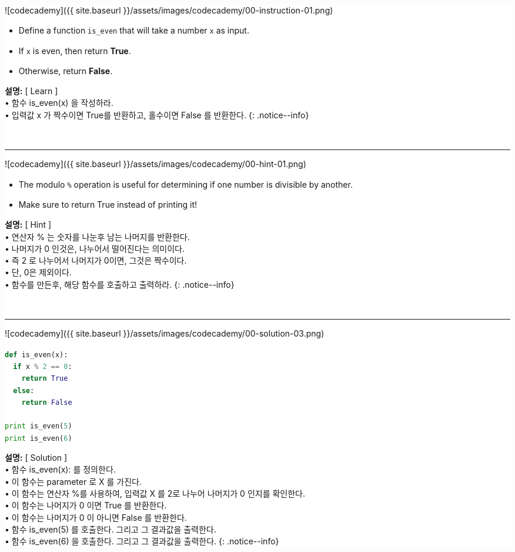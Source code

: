 
![codecademy]({{ site.baseurl }}/assets/images/codecademy/00-instruction-01.png)    

* Define a function `is_even` that will take a number `x` as input.

* If `x` is even, then return **True**.

* Otherwise, return **False**.


**설명:** [ Learn ]          
• 함수 is_even(x) 을 작성하라.    
• 입력값 x 가 짝수이면 True를 반환하고, 홀수이면 False 를 반환한다. 
{: .notice--info}


<br>
<hr/>


![codecademy]({{ site.baseurl }}/assets/images/codecademy/00-hint-01.png)    
* The modulo `%` operation is useful for determining if one number is divisible by another.

* Make sure to return True instead of printing it!


**설명:** [ Hint ]          
• 연산자 % 는 숫자를 나눈후 남는 나머지를 반환한다.     
• 나머지가 0 인것은, 나누어서 떨어진다는 의미이다.    
• 즉 2 로 나누어서 나머지가 0이면, 그것은 짝수이다.    
• 단, 0은 제외이다.    
• 함수를 만든후, 해당 함수를 호출하고 출력하라.
{: .notice--info}

<br>
<hr/>


![codecademy]({{ site.baseurl }}/assets/images/codecademy/00-solution-03.png)    


```python
def is_even(x):
  if x % 2 == 0:
    return True
  else:
    return False
  
print is_even(5)
print is_even(6)
```

**설명:** [ Solution ]          
• 함수 is_even(x): 를 정의한다.    
• 이 함수는 parameter 로 X 를 가진다.    
• 이 함수는 연산자 %를 사용하여, 입력값 X 를 2로 나누어 나머지가 0 인지를 확인한다.    
• 이 함수는 나머지가 0 이면 True 를 반환한다.    
• 이 함수는 나머지가 0 이 아니면 False 를 반환한다.    
• 함수 is_even(5) 를 호출한다. 그리고 그 결과값을 출력한다.   
• 함수 is_even(6) 을 호출한다. 그리고 그 결과값을 출력한다.
{: .notice--info}
